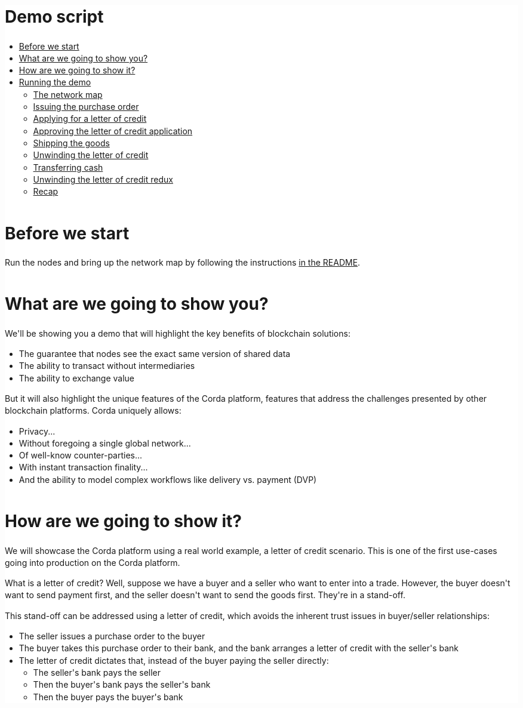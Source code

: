 # Demo script

* [Before we start](#before-we-start)
* [What are we going to show you?](#what-are-we-going-to-show-you)
* [How are we going to show it?](#how-are-we-going-to-show-it)
* [Running the demo](#running-the-demo)
  * [The network map](#the-network-map)
  * [Issuing the purchase order](#issuing-the-purchase-order)
  * [Applying for a letter of credit](#applying-for-a-letter-of-credit)
  * [Approving the letter of credit application](#approving-the-letter-of-credit-application)
  * [Shipping the goods](#shipping-the-goods)
  * [Unwinding the letter of credit](#unwinding-the-letter-of-credit)
  * [Transferring cash](#transferring-cash)
  * [Unwinding the letter of credit redux](#unwinding-the-letter-of-credit-redux)
  * [Recap](#recap)

# Before we start

Run the nodes and bring up the network map by following the instructions [in the README](https://github.com/corda/LetterOfCredit/blob/release/README.md).

# What are we going to show you?

We'll be showing you a demo that will highlight the key benefits of blockchain solutions:

- The guarantee that nodes see the exact same version of shared data
- The ability to transact without intermediaries
- The ability to exchange value

But it will also highlight the unique features of the Corda platform, features that address the challenges presented by other blockchain platforms. Corda uniquely allows:

- Privacy...
- Without foregoing a single global network...
- Of well-know counter-parties...
- With instant transaction finality...
- And the ability to model complex workflows like delivery vs. payment (DVP)

# How are we going to show it?

We will showcase the Corda platform using a real world example, a letter of credit scenario. This is one of the first use-cases going into production on the Corda platform.

What is a letter of credit? Well, suppose we have a buyer and a seller who want to enter into a trade. However, the buyer doesn't want to send payment first, and the seller doesn't want to send the goods first. They're in a stand-off.

This stand-off can be addressed using a letter of credit, which avoids the inherent trust issues in buyer/seller relationships:

- The seller issues a purchase order to the buyer
- The buyer takes this purchase order to their bank, and the bank arranges a letter of credit with the seller's bank
- The letter of credit dictates that, instead of the buyer paying the seller directly:
  - The seller's bank pays the seller
  - Then the buyer's bank pays the seller's bank
  - Then the buyer pays the buyer's bank
